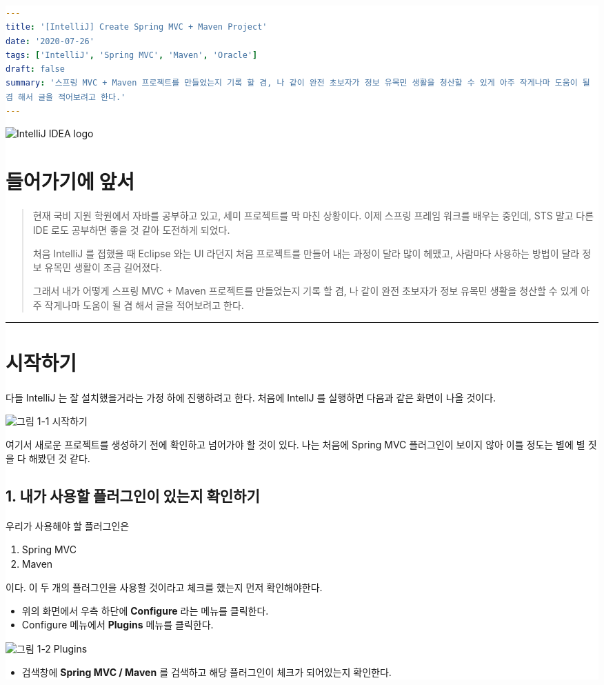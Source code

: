 ```yaml
---
title: '[IntelliJ] Create Spring MVC + Maven Project'
date: '2020-07-26'
tags: ['IntelliJ', 'Spring MVC', 'Maven', 'Oracle']
draft: false
summary: '스프링 MVC + Maven 프로젝트를 만들었는지 기록 할 겸, 나 같이 완전 초보자가 정보 유목민 생활을 청산할 수 있게 아주 작게나마 도움이 될 겸 해서 글을 적어보려고 한다.'
---
```


![IntelliJ IDEA logo](https://resources.jetbrains.com/storage/products/company/brand/logos/IntelliJ_IDEA_icon.png)

# 들어가기에 앞서

> 현재 국비 지원 학원에서 자바를 공부하고 있고, 세미 프로젝트를 막 마친 상황이다.
> 이제 스프링 프레임 워크를 배우는 중인데, STS 말고 다른 IDE 로도 공부하면 좋을 것 같아 도전하게 되었다.
>
> 처음 IntelliJ 를 접했을 때 Eclipse 와는 UI 라던지 처음 프로젝트를 만들어 내는 과정이 달라 많이 헤맸고, 사람마다 사용하는 방법이 달라 정보 유목민 생활이 조금 길어졌다.
>
> 그래서 내가 어떻게 스프링 MVC + Maven 프로젝트를 만들었는지 기록 할 겸, 나 같이 완전 초보자가 정보 유목민 생활을 청산할 수 있게 아주 작게나마 도움이 될 겸 해서 글을 적어보려고 한다.

---

# 시작하기

다들 IntelliJ 는 잘 설치했을거라는 가정 하에 진행하려고 한다.
처음에 IntellJ 를 실행하면 다음과 같은 화면이 나올 것이다.

![그림 1-1 시작하기](/static/images/programming/ide/image-1.png)

여기서 새로운 프로젝트를 생성하기 전에 확인하고 넘어가야 할 것이 있다.
나는 처음에 Spring MVC 플러그인이 보이지 않아 이틀 정도는 별에 별 짓을 다 해봤던 것 같다.

## 1. 내가 사용할 플러그인이 있는지 확인하기

우리가 사용해야 할 플러그인은

1. Spring MVC
2. Maven

이다. 이 두 개의 플러그인을 사용할 것이라고 체크를 했는지 먼저 확인해야한다.

- 위의 화면에서 우측 하단에 **Configure** 라는 메뉴를 클릭한다.
- Configure 메뉴에서 **Plugins** 메뉴를 클릭한다.

![그림 1-2 Plugins](/static/images/programming/ide/image-2.png)

- 검색창에 **Spring MVC / Maven** 를 검색하고 해당 플러그인이 체크가 되어있는지 확인한다.
